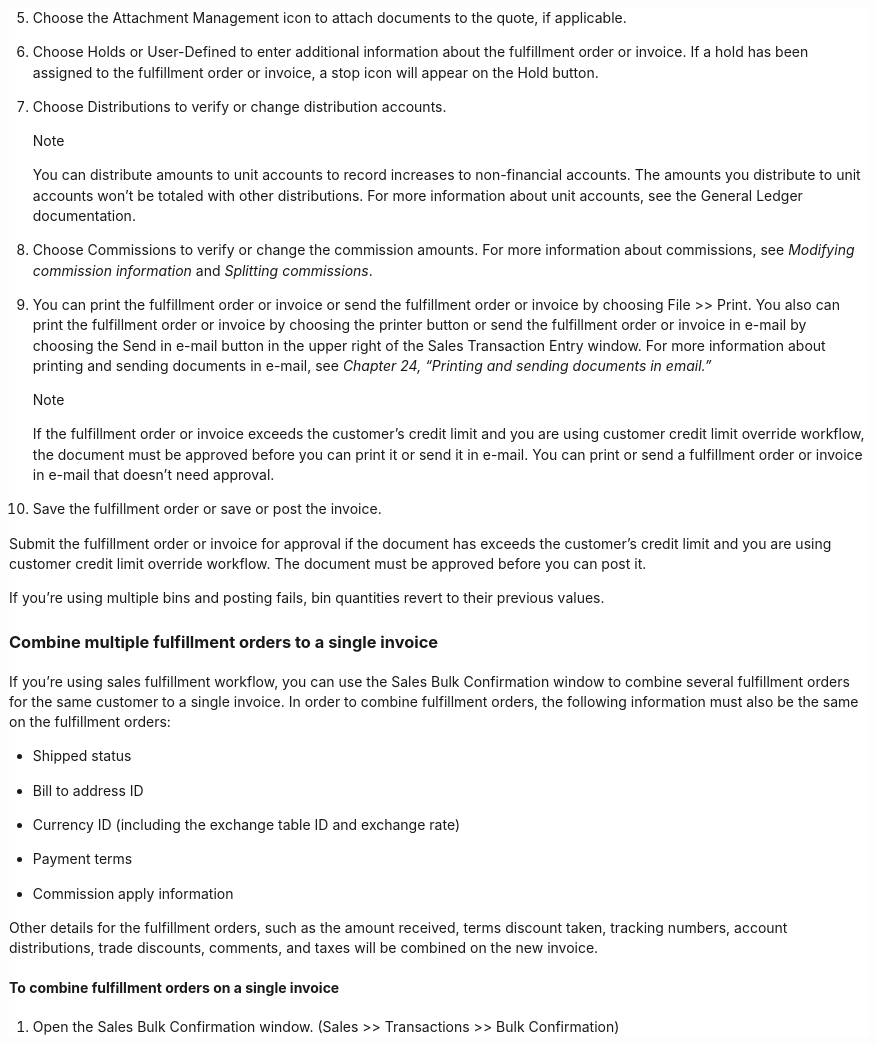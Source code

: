 5. Choose the Attachment Management icon to attach documents to the quote, if applicable.

6. Choose Holds or User-Defined to enter additional information about the fulfillment order or invoice. If a hold has been assigned to the fulfillment order or invoice, a stop icon will appear on the Hold button.

7. Choose Distributions to verify or change distribution accounts.

    > [!NOTE]
    > You can distribute amounts to unit accounts to record increases to non-financial accounts. The amounts you distribute to unit accounts won’t be totaled with other distributions. For more information about unit accounts, see the General Ledger documentation.

8. Choose Commissions to verify or change the commission amounts. For more information about commissions, see *Modifying commission information* and *Splitting commissions*.

9. You can print the fulfillment order or invoice or send the fulfillment order or invoice by choosing File \>\> Print. You also can print the fulfillment order or invoice by choosing the printer button or send the fulfillment order or invoice in e-mail by choosing the Send in e-mail button in the upper right of the Sales Transaction Entry window. For more information about printing and sending documents in e-mail, see *Chapter 24, “Printing and sending documents in email.”*

    > [!NOTE]
    > If the fulfillment order or invoice exceeds the customer’s credit limit and you are using customer credit limit override workflow, the document must be approved before you can print it or send it in e-mail. You can print or send a fulfillment order or invoice in e-mail that doesn’t need approval.

10. Save the fulfillment order or save or post the invoice.

Submit the fulfillment order or invoice for approval if the document has exceeds the customer’s credit limit and you are using customer credit limit override workflow. The document must be approved before you can post it.

If you’re using multiple bins and posting fails, bin quantities revert to their previous values.

### Combine multiple fulfillment orders to a single invoice

If you’re using sales fulfillment workflow, you can use the Sales Bulk Confirmation window to combine several fulfillment orders for the same customer to a single invoice. In order to combine fulfillment orders, the following information must also be the same on the fulfillment orders:

- Shipped status

- Bill to address ID

- Currency ID (including the exchange table ID and exchange rate)

- Payment terms

- Commission apply information

Other details for the fulfillment orders, such as the amount received, terms discount taken, tracking numbers, account distributions, trade discounts, comments, and taxes will be combined on the new invoice.

#### To combine fulfillment orders on a single invoice

1. Open the Sales Bulk Confirmation window.
    (Sales \>\> Transactions \>\> Bulk Confirmation)
